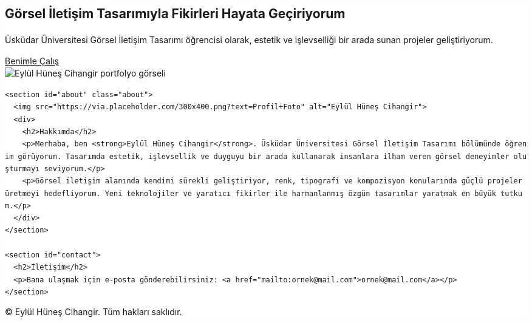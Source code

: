   <main class="container">
    <section class="hero">
      <div>
        <h2>Görsel İletişim Tasarımıyla Fikirleri Hayata Geçiriyorum</h2>
        <p class="lead">Üsküdar Üniversitesi Görsel İletişim Tasarımı öğrencisi olarak, estetik ve işlevselliği bir arada sunan projeler geliştiriyorum.</p>
        <a class="btn" href="#contact">Benimle Çalış</a>
      </div>
      <div>
        <img src="https://via.placeholder.com/500x300.png?text=Eyl%C3%BCl+H%C3%BCne%C5%9F+Cihangir" alt="Eylül Hüneş Cihangir portfolyo görseli">
      </div>
    </section>

    <section id="about" class="about">
      <img src="https://via.placeholder.com/300x400.png?text=Profil+Foto" alt="Eylül Hüneş Cihangir">
      <div>
        <h2>Hakkımda</h2>
        <p>Merhaba, ben <strong>Eylül Hüneş Cihangir</strong>. Üsküdar Üniversitesi Görsel İletişim Tasarımı bölümünde öğrenim görüyorum. Tasarımda estetik, işlevsellik ve duyguyu bir arada kullanarak insanlara ilham veren görsel deneyimler oluşturmayı seviyorum.</p>
        <p>Görsel iletişim alanında kendimi sürekli geliştiriyor, renk, tipografi ve kompozisyon konularında güçlü projeler üretmeyi hedefliyorum. Yeni teknolojiler ve yaratıcı fikirler ile harmanlanmış özgün tasarımlar yaratmak en büyük tutkum.</p>
      </div>
    </section>

    <section id="contact">
      <h2>İletişim</h2>
      <p>Bana ulaşmak için e-posta gönderebilirsiniz: <a href="mailto:ornek@mail.com">ornek@mail.com</a></p>
    </section>
  </main>

  <footer>
    © <span id="year"></span> Eylül Hüneş Cihangir. Tüm hakları saklıdır.
  </footer>

  <script>
    document.getElementById('year').textContent = new Date().getFullYear();
  </script>
</body>
</html>